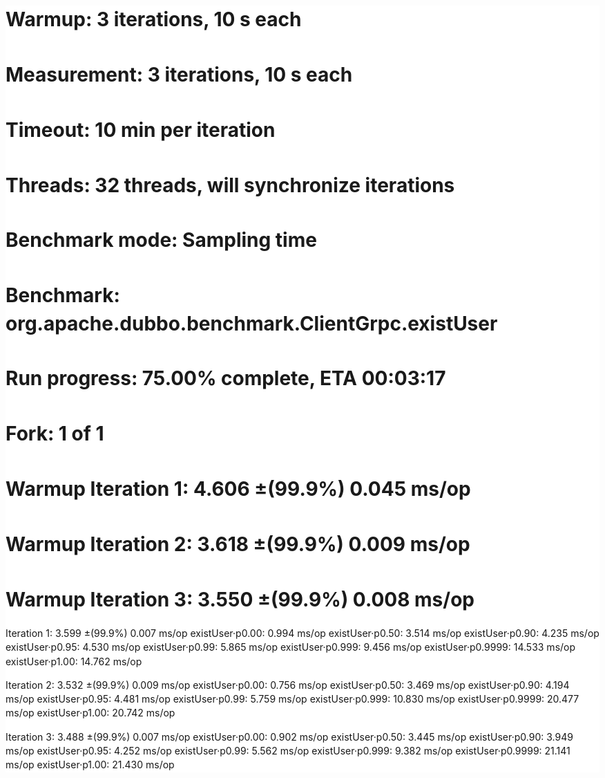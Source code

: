 # Warmup: 3 iterations, 10 s each
# Measurement: 3 iterations, 10 s each
# Timeout: 10 min per iteration
# Threads: 32 threads, will synchronize iterations
# Benchmark mode: Sampling time
# Benchmark: org.apache.dubbo.benchmark.ClientGrpc.existUser

# Run progress: 75.00% complete, ETA 00:03:17
# Fork: 1 of 1
# Warmup Iteration   1: 4.606 ±(99.9%) 0.045 ms/op
# Warmup Iteration   2: 3.618 ±(99.9%) 0.009 ms/op
# Warmup Iteration   3: 3.550 ±(99.9%) 0.008 ms/op
Iteration   1: 3.599 ±(99.9%) 0.007 ms/op
                 existUser·p0.00:   0.994 ms/op
                 existUser·p0.50:   3.514 ms/op
                 existUser·p0.90:   4.235 ms/op
                 existUser·p0.95:   4.530 ms/op
                 existUser·p0.99:   5.865 ms/op
                 existUser·p0.999:  9.456 ms/op
                 existUser·p0.9999: 14.533 ms/op
                 existUser·p1.00:   14.762 ms/op

Iteration   2: 3.532 ±(99.9%) 0.009 ms/op
                 existUser·p0.00:   0.756 ms/op
                 existUser·p0.50:   3.469 ms/op
                 existUser·p0.90:   4.194 ms/op
                 existUser·p0.95:   4.481 ms/op
                 existUser·p0.99:   5.759 ms/op
                 existUser·p0.999:  10.830 ms/op
                 existUser·p0.9999: 20.477 ms/op
                 existUser·p1.00:   20.742 ms/op

Iteration   3: 3.488 ±(99.9%) 0.007 ms/op
                 existUser·p0.00:   0.902 ms/op
                 existUser·p0.50:   3.445 ms/op
                 existUser·p0.90:   3.949 ms/op
                 existUser·p0.95:   4.252 ms/op
                 existUser·p0.99:   5.562 ms/op
                 existUser·p0.999:  9.382 ms/op
                 existUser·p0.9999: 21.141 ms/op
                 existUser·p1.00:   21.430 ms/op
